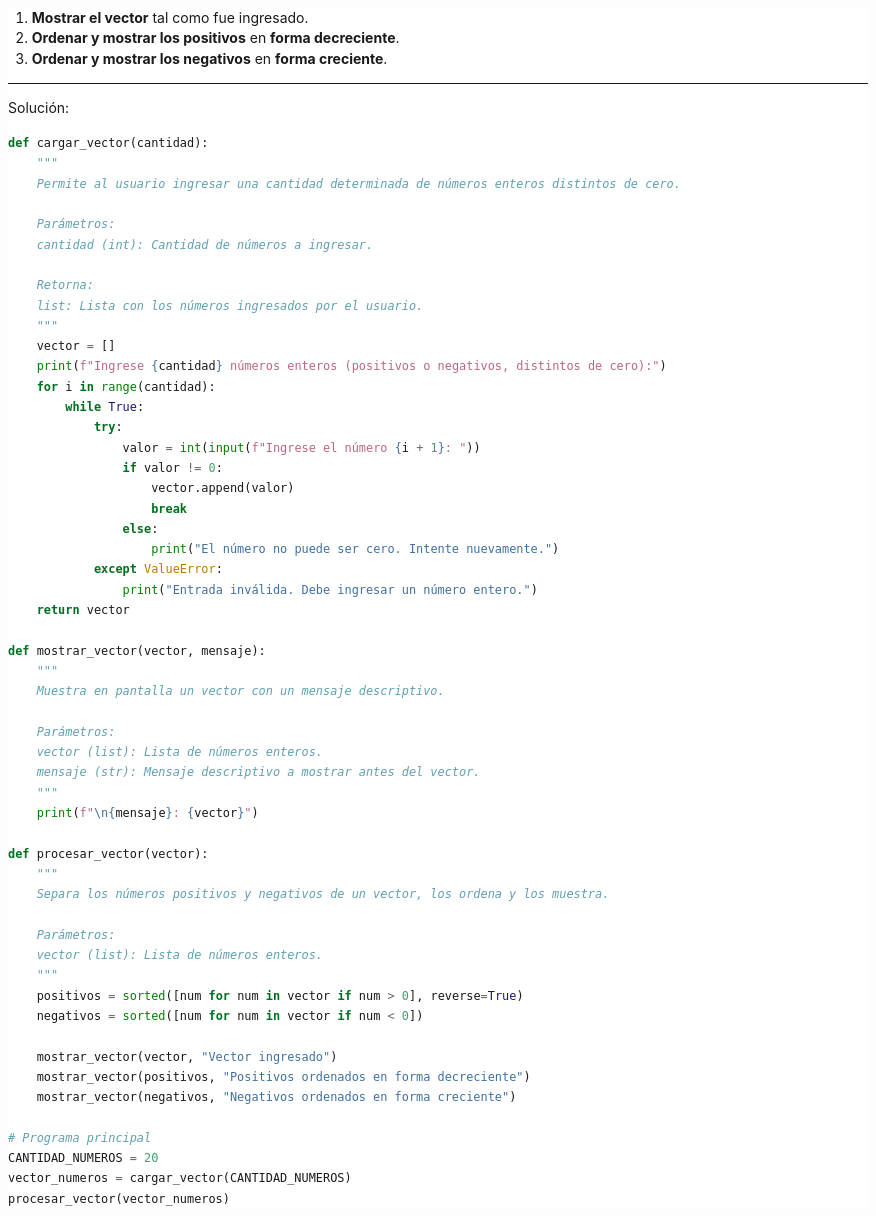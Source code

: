 1.  **Mostrar el vector** tal como fue ingresado.
2.  **Ordenar y mostrar los positivos** en **forma decreciente**.
3.  **Ordenar y mostrar los negativos** en **forma creciente**.

----------

Solución:

```python
def cargar_vector(cantidad):
    """
    Permite al usuario ingresar una cantidad determinada de números enteros distintos de cero.

    Parámetros:
    cantidad (int): Cantidad de números a ingresar.

    Retorna:
    list: Lista con los números ingresados por el usuario.
    """
    vector = []
    print(f"Ingrese {cantidad} números enteros (positivos o negativos, distintos de cero):")
    for i in range(cantidad):
        while True:
            try:
                valor = int(input(f"Ingrese el número {i + 1}: "))
                if valor != 0:
                    vector.append(valor)
                    break
                else:
                    print("El número no puede ser cero. Intente nuevamente.")
            except ValueError:
                print("Entrada inválida. Debe ingresar un número entero.")
    return vector

def mostrar_vector(vector, mensaje):
    """
    Muestra en pantalla un vector con un mensaje descriptivo.

    Parámetros:
    vector (list): Lista de números enteros.
    mensaje (str): Mensaje descriptivo a mostrar antes del vector.
    """
    print(f"\n{mensaje}: {vector}")

def procesar_vector(vector):
    """
    Separa los números positivos y negativos de un vector, los ordena y los muestra.

    Parámetros:
    vector (list): Lista de números enteros.
    """
    positivos = sorted([num for num in vector if num > 0], reverse=True)
    negativos = sorted([num for num in vector if num < 0])

    mostrar_vector(vector, "Vector ingresado")
    mostrar_vector(positivos, "Positivos ordenados en forma decreciente")
    mostrar_vector(negativos, "Negativos ordenados en forma creciente")

# Programa principal
CANTIDAD_NUMEROS = 20
vector_numeros = cargar_vector(CANTIDAD_NUMEROS)
procesar_vector(vector_numeros)

```
